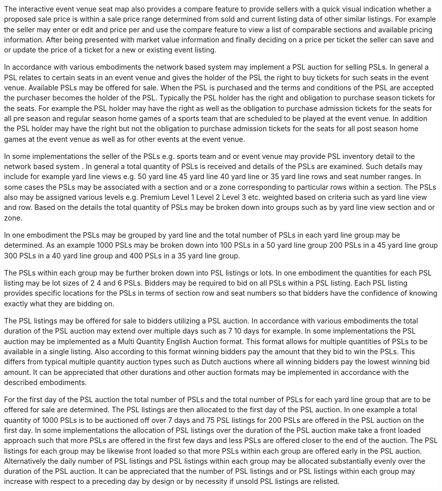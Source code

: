 The interactive event venue seat map also provides a compare feature to provide sellers with a quick visual indication whether a proposed sale price is within a sale price range determined from sold and current listing data of other similar listings. For example the seller may enter or edit and price per and use the compare feature to view a list of comparable sections and available pricing information. After being presented with market value information and finally deciding on a price per ticket the seller can save and or update the price of a ticket for a new or existing event listing.

In accordance with various embodiments the network based system may implement a PSL auction for selling PSLs. In general a PSL relates to certain seats in an event venue and gives the holder of the PSL the right to buy tickets for such seats in the event venue. Available PSLs may be offered for sale. When the PSL is purchased and the terms and conditions of the PSL are accepted the purchaser becomes the holder of the PSL. Typically the PSL holder has the right and obligation to purchase season tickets for the seats. For example the PSL holder may have the right as well as the obligation to purchase admission tickets for the seats for all pre season and regular season home games of a sports team that are scheduled to be played at the event venue. In addition the PSL holder may have the right but not the obligation to purchase admission tickets for the seats for all post season home games at the event venue as well as for other events at the event venue.

In some implementations the seller of the PSLs e.g. sports team and or event venue may provide PSL inventory detail to the network based system . In general a total quantity of PSLs is received and details of the PSLs are examined. Such details may include for example yard line views e.g. 50 yard line 45 yard line 40 yard line or 35 yard line rows and seat number ranges. In some cases the PSLs may be associated with a section and or a zone corresponding to particular rows within a section. The PSLs also may be assigned various levels e.g. Premium Level 1 Level 2 Level 3 etc. weighted based on criteria such as yard line view and row. Based on the details the total quantity of PSLs may be broken down into groups such as by yard line view section and or zone.

In one embodiment the PSLs may be grouped by yard line and the total number of PSLs in each yard line group may be determined. As an example 1000 PSLs may be broken down into 100 PSLs in a 50 yard line group 200 PSLs in a 45 yard line group 300 PSLs in a 40 yard line group and 400 PSLs in a 35 yard line group.

The PSLs within each group may be further broken down into PSL listings or lots. In one embodiment the quantities for each PSL listing may be lot sizes of 2 4 and 6 PSLs. Bidders may be required to bid on all PSLs within a PSL listing. Each PSL listing provides specific locations for the PSLs in terms of section row and seat numbers so that bidders have the confidence of knowing exactly what they are bidding on.

The PSL listings may be offered for sale to bidders utilizing a PSL auction. In accordance with various embodiments the total duration of the PSL auction may extend over multiple days such as 7 10 days for example. In some implementations the PSL auction may be implemented as a Multi Quantity English Auction format. This format allows for multiple quantities of PSLs to be available in a single listing. Also according to this format winning bidders pay the amount that they bid to win the PSLs. This differs from typical multiple quantity auction types such as Dutch auctions where all winning bidders pay the lowest winning bid amount. It can be appreciated that other durations and other auction formats may be implemented in accordance with the described embodiments.

For the first day of the PSL auction the total number of PSLs and the total number of PSLs for each yard line group that are to be offered for sale are determined. The PSL listings are then allocated to the first day of the PSL auction. In one example a total quantity of 1000 PSLs is to be auctioned off over 7 days and 75 PSL listings for 200 PSLs are offered in the PSL auction on the first day. In some implementations the allocation of PSL listings over the duration of the PSL auction make take a front loaded approach such that more PSLs are offered in the first few days and less PSLs are offered closer to the end of the auction. The PSL listings for each group may be likewise front loaded so that more PSLs within each group are offered early in the PSL auction. Alternatively the daily number of PSL listings and PSL listings within each group may be allocated substantially evenly over the duration of the PSL auction. It can be appreciated that the number of PSL listings and or PSL listings within each group may increase with respect to a preceding day by design or by necessity if unsold PSL listings are relisted.

